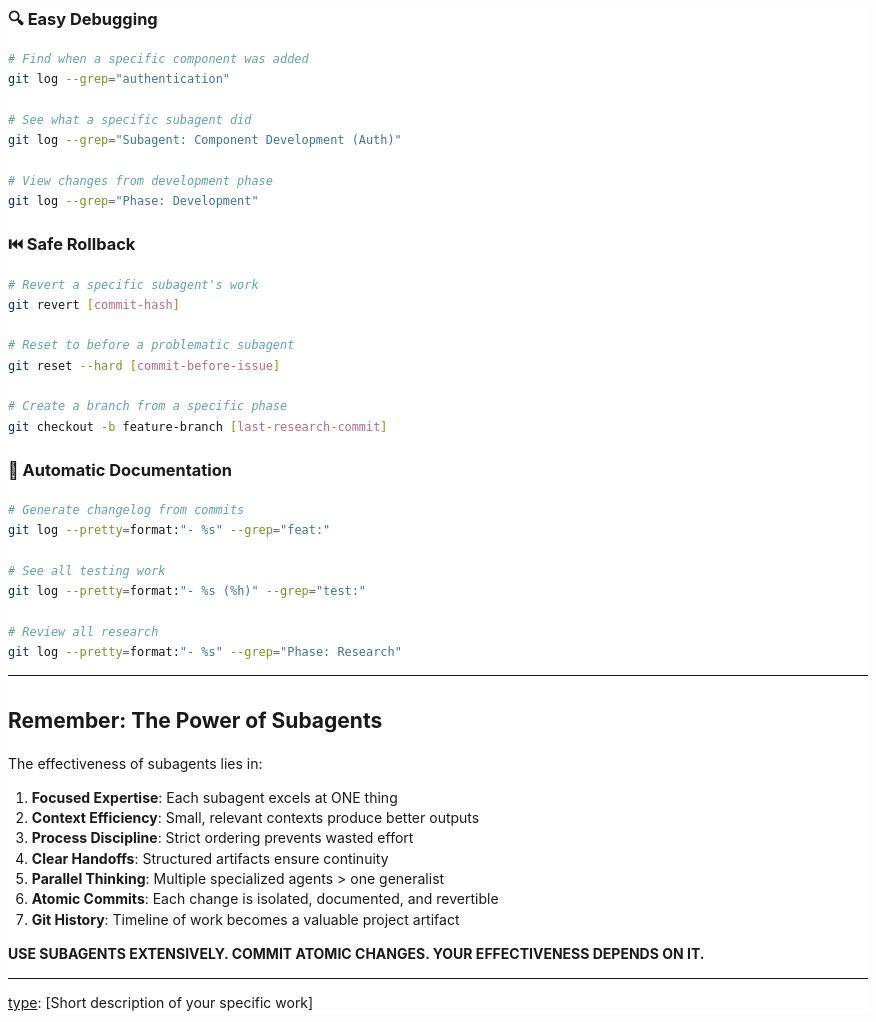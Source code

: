 ### 🔍 Easy Debugging
```bash
# Find when a specific component was added
git log --grep="authentication"

# See what a specific subagent did
git log --grep="Subagent: Component Development (Auth)"

# View changes from development phase
git log --grep="Phase: Development"
```

### ⏮️ Safe Rollback
```bash
# Revert a specific subagent's work
git revert [commit-hash]

# Reset to before a problematic subagent
git reset --hard [commit-before-issue]

# Create a branch from a specific phase
git checkout -b feature-branch [last-research-commit]
```

### 📝 Automatic Documentation
```bash
# Generate changelog from commits
git log --pretty=format:"- %s" --grep="feat:"

# See all testing work
git log --pretty=format:"- %s (%h)" --grep="test:"

# Review all research
git log --pretty=format:"- %s" --grep="Phase: Research"
```

---

## Remember: The Power of Subagents

The effectiveness of subagents lies in:

1. **Focused Expertise**: Each subagent excels at ONE thing
2. **Context Efficiency**: Small, relevant contexts produce better outputs
3. **Process Discipline**: Strict ordering prevents wasted effort
4. **Clear Handoffs**: Structured artifacts ensure continuity
5. **Parallel Thinking**: Multiple specialized agents > one generalist
6. **Atomic Commits**: Each change is isolated, documented, and revertible
7. **Git History**: Timeline of work becomes a valuable project artifact

**USE SUBAGENTS EXTENSIVELY. COMMIT ATOMIC CHANGES. YOUR EFFECTIVENESS DEPENDS ON IT.**

---

[type]: [description]
[type]: [Short description of your specific work]